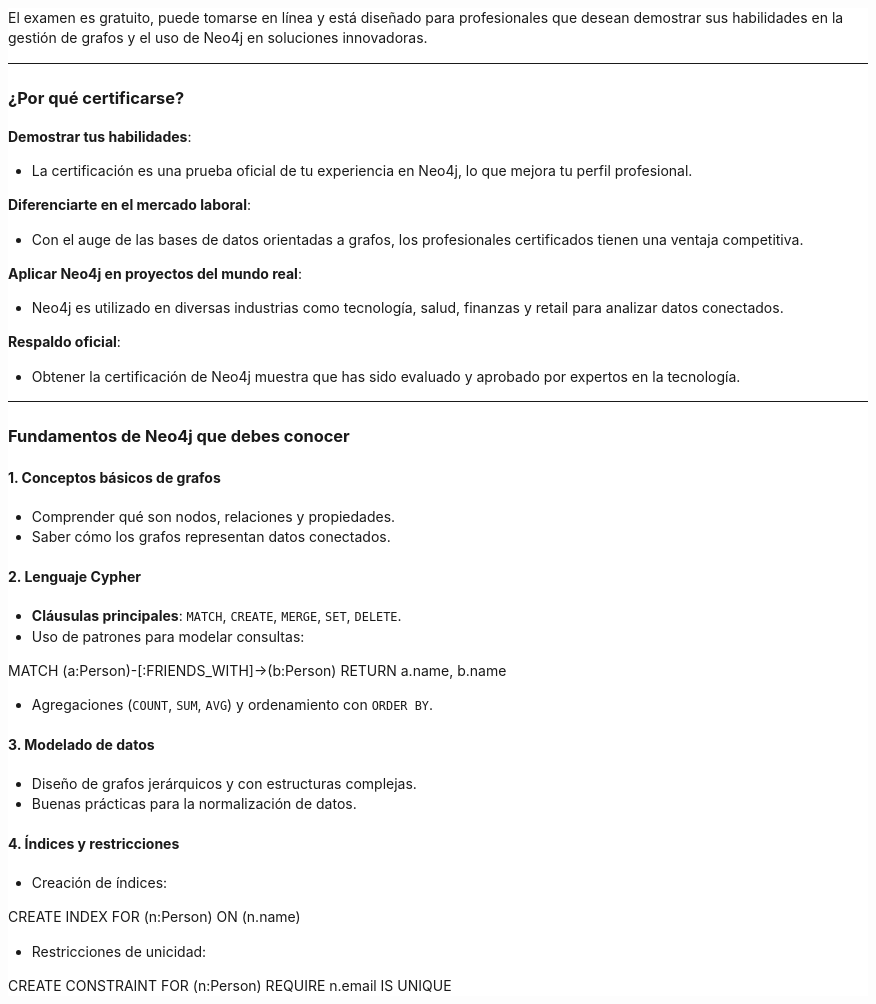 El examen es gratuito, puede tomarse en línea y está diseñado para profesionales que desean demostrar sus habilidades en la gestión de grafos y el uso de Neo4j en soluciones innovadoras.

* * *

### ¿Por qué certificarse?

**Demostrar tus habilidades**:

*   La certificación es una prueba oficial de tu experiencia en Neo4j, lo que mejora tu perfil profesional.

**Diferenciarte en el mercado laboral**:

*   Con el auge de las bases de datos orientadas a grafos, los profesionales certificados tienen una ventaja competitiva.

**Aplicar Neo4j en proyectos del mundo real**:

*   Neo4j es utilizado en diversas industrias como tecnología, salud, finanzas y retail para analizar datos conectados.

**Respaldo oficial**:

*   Obtener la certificación de Neo4j muestra que has sido evaluado y aprobado por expertos en la tecnología.

* * *

### Fundamentos de Neo4j que debes conocer

#### 1\. Conceptos básicos de grafos

*   Comprender qué son nodos, relaciones y propiedades.
*   Saber cómo los grafos representan datos conectados.

#### 2\. Lenguaje Cypher

*   **Cláusulas principales**: `MATCH`, `CREATE`, `MERGE`, `SET`, `DELETE`.
*   Uso de patrones para modelar consultas:

MATCH (a:Person)-\[:FRIENDS\_WITH\]->(b:Person) RETURN a.name, b.name

*   Agregaciones (`COUNT`, `SUM`, `AVG`) y ordenamiento con `ORDER BY`.

#### 3\. Modelado de datos

*   Diseño de grafos jerárquicos y con estructuras complejas.
*   Buenas prácticas para la normalización de datos.

#### 4\. Índices y restricciones

*   Creación de índices:

CREATE INDEX FOR (n:Person) ON (n.name)

*   Restricciones de unicidad:

CREATE CONSTRAINT FOR (n:Person) REQUIRE n.email IS UNIQUE

